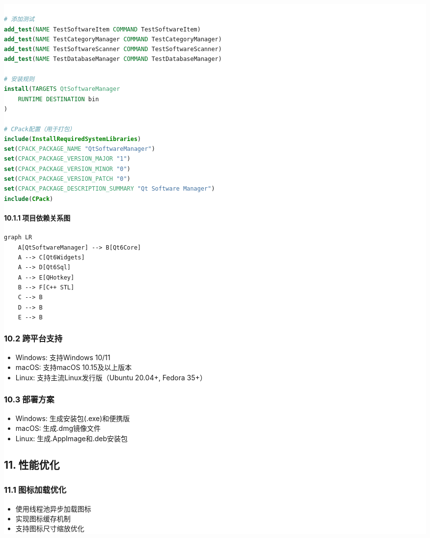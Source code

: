 ```cmake

# 添加测试
add_test(NAME TestSoftwareItem COMMAND TestSoftwareItem)
add_test(NAME TestCategoryManager COMMAND TestCategoryManager)
add_test(NAME TestSoftwareScanner COMMAND TestSoftwareScanner)
add_test(NAME TestDatabaseManager COMMAND TestDatabaseManager)

# 安装规则
install(TARGETS QtSoftwareManager
    RUNTIME DESTINATION bin
)

# CPack配置（用于打包）
include(InstallRequiredSystemLibraries)
set(CPACK_PACKAGE_NAME "QtSoftwareManager")
set(CPACK_PACKAGE_VERSION_MAJOR "1")
set(CPACK_PACKAGE_VERSION_MINOR "0")
set(CPACK_PACKAGE_VERSION_PATCH "0")
set(CPACK_PACKAGE_DESCRIPTION_SUMMARY "Qt Software Manager")
include(CPack)
```

#### 10.1.1 项目依赖关系图
```mermaid
graph LR
    A[QtSoftwareManager] --> B[Qt6Core]
    A --> C[Qt6Widgets]
    A --> D[Qt6Sql]
    A --> E[QHotkey]
    B --> F[C++ STL]
    C --> B
    D --> B
    E --> B
```

### 10.2 跨平台支持
- Windows: 支持Windows 10/11
- macOS: 支持macOS 10.15及以上版本
- Linux: 支持主流Linux发行版（Ubuntu 20.04+, Fedora 35+）

### 10.3 部署方案
- Windows: 生成安装包(.exe)和便携版
- macOS: 生成.dmg镜像文件
- Linux: 生成.AppImage和.deb安装包

## 11. 性能优化

### 11.1 图标加载优化
- 使用线程池异步加载图标
- 实现图标缓存机制
- 支持图标尺寸缩放优化
